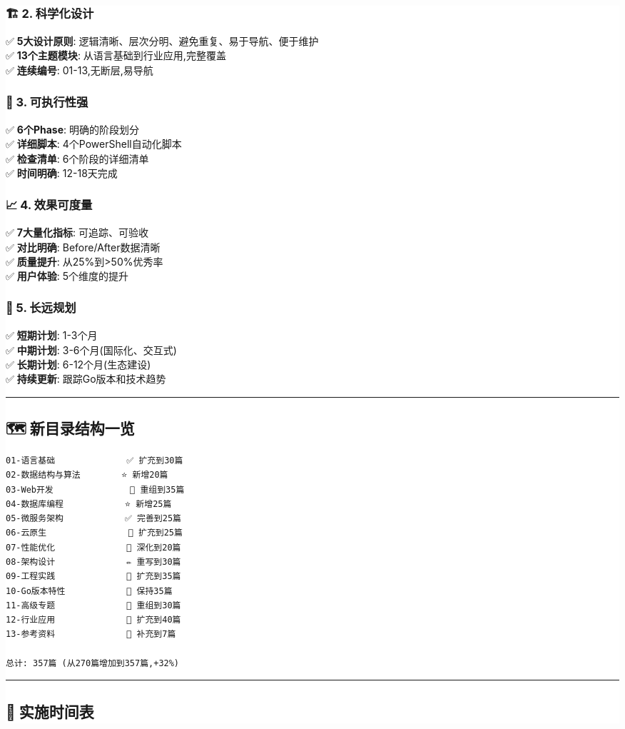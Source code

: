 ### 🏗️ 2. 科学化设计

✅ **5大设计原则**: 逻辑清晰、层次分明、避免重复、易于导航、便于维护  
✅ **13个主题模块**: 从语言基础到行业应用,完整覆盖  
✅ **连续编号**: 01-13,无断层,易导航

### 🚀 3. 可执行性强

✅ **6个Phase**: 明确的阶段划分  
✅ **详细脚本**: 4个PowerShell自动化脚本  
✅ **检查清单**: 6个阶段的详细清单  
✅ **时间明确**: 12-18天完成

### 📈 4. 效果可度量

✅ **7大量化指标**: 可追踪、可验收  
✅ **对比明确**: Before/After数据清晰  
✅ **质量提升**: 从25%到>50%优秀率  
✅ **用户体验**: 5个维度的提升

### 🎯 5. 长远规划

✅ **短期计划**: 1-3个月  
✅ **中期计划**: 3-6个月(国际化、交互式)  
✅ **长期计划**: 6-12个月(生态建设)  
✅ **持续更新**: 跟踪Go版本和技术趋势

---

## 🗺️ 新目录结构一览

```text
01-语言基础              ✅ 扩充到30篇
02-数据结构与算法        ⭐ 新增20篇
03-Web开发               🔄 重组到35篇
04-数据库编程            ⭐ 新增25篇
05-微服务架构            ✅ 完善到25篇
06-云原生                🎯 扩充到25篇
07-性能优化              🎯 深化到20篇
08-架构设计              ✏️ 重写到30篇
09-工程实践              📝 扩充到35篇
10-Go版本特性            🔄 保持35篇
11-高级专题              📝 重组到30篇
12-行业应用              📝 扩充到40篇
13-参考资料              🔄 补充到7篇

总计: 357篇 (从270篇增加到357篇,+32%)
```

---

## 📅 实施时间表
